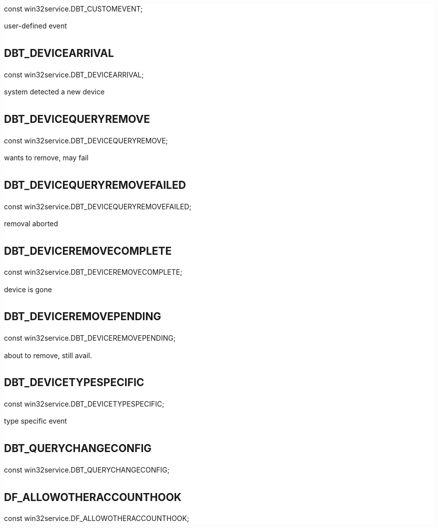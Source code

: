 const win32service\.DBT\_CUSTOMEVENT;

user-defined event


## DBT\_DEVICEARRIVAL

const win32service\.DBT\_DEVICEARRIVAL;

system detected a new device


## DBT\_DEVICEQUERYREMOVE

const win32service\.DBT\_DEVICEQUERYREMOVE;

wants to remove, may fail


## DBT\_DEVICEQUERYREMOVEFAILED

const win32service\.DBT\_DEVICEQUERYREMOVEFAILED;

removal aborted


## DBT\_DEVICEREMOVECOMPLETE

const win32service\.DBT\_DEVICEREMOVECOMPLETE;

device is gone


## DBT\_DEVICEREMOVEPENDING

const win32service\.DBT\_DEVICEREMOVEPENDING;

about to remove, still avail\.


## DBT\_DEVICETYPESPECIFIC

const win32service\.DBT\_DEVICETYPESPECIFIC;

type specific event


## DBT\_QUERYCHANGECONFIG

const win32service\.DBT\_QUERYCHANGECONFIG;




## DF\_ALLOWOTHERACCOUNTHOOK

const win32service\.DF\_ALLOWOTHERACCOUNTHOOK;
